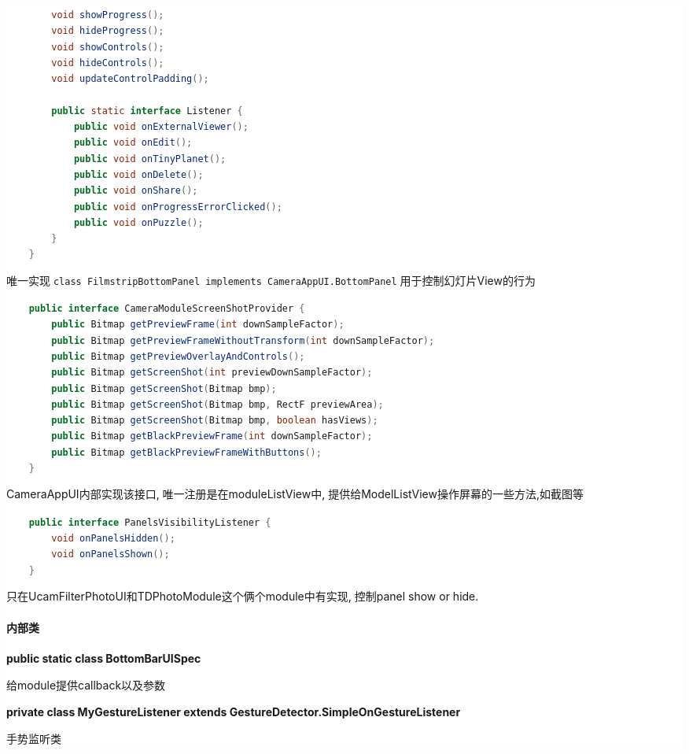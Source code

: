 ```java
        void showProgress();
        void hideProgress();
        void showControls();
        void hideControls();
        void updateControlPadding();

        public static interface Listener {
            public void onExternalViewer();
            public void onEdit();
            public void onTinyPlanet();
            public void onDelete();
            public void onShare();
            public void onProgressErrorClicked();
            public void onPuzzle();
        }
    }
```

唯一实现 `class FilmstripBottomPanel implements CameraAppUI.BottomPanel` 用于控制幻灯片View的行为

```java
    public interface CameraModuleScreenShotProvider {
        public Bitmap getPreviewFrame(int downSampleFactor);
        public Bitmap getPreviewFrameWithoutTransform(int downSampleFactor);
        public Bitmap getPreviewOverlayAndControls();
        public Bitmap getScreenShot(int previewDownSampleFactor);
        public Bitmap getScreenShot(Bitmap bmp);
        public Bitmap getScreenShot(Bitmap bmp, RectF previewArea);
        public Bitmap getScreenShot(Bitmap bmp, boolean hasViews);
        public Bitmap getBlackPreviewFrame(int downSampleFactor);
        public Bitmap getBlackPreviewFrameWithButtons();
    }
```

CameraAppUI内部实现该接口, 唯一注册是在moduleListView中,  提供给ModelListView操作屏幕的一些方法,如截图等

```java
    public interface PanelsVisibilityListener {
        void onPanelsHidden();
        void onPanelsShown();
    }
```

只在UcamFilterPhotoUI和TDPhotoModule这个俩个module中有实现, 控制panel show or hide.



#### 内部类

**public static class BottomBarUISpec**

给module提供callback以及参数

**private class MyGestureListener extends GestureDetector.SimpleOnGestureListener**

手势监听类
